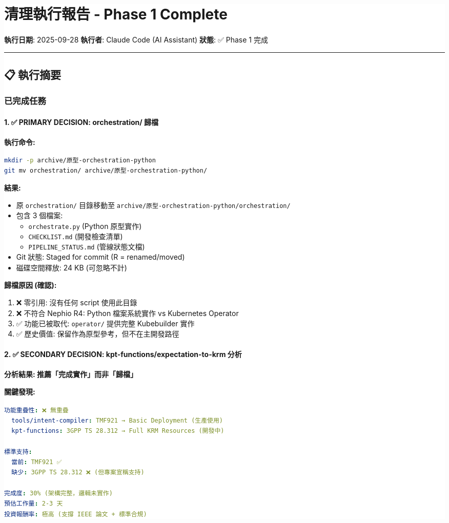 # 清理執行報告 - Phase 1 Complete

**執行日期**: 2025-09-28
**執行者**: Claude Code (AI Assistant)
**狀態**: ✅ Phase 1 完成

---

## 📋 執行摘要

### 已完成任務

#### 1. ✅ **PRIMARY DECISION: orchestration/ 歸檔**

**執行命令:**
```bash
mkdir -p archive/原型-orchestration-python
git mv orchestration/ archive/原型-orchestration-python/
```

**結果:**
- 原 `orchestration/` 目錄移動至 `archive/原型-orchestration-python/orchestration/`
- 包含 3 個檔案:
  - `orchestrate.py` (Python 原型實作)
  - `CHECKLIST.md` (開發檢查清單)
  - `PIPELINE_STATUS.md` (管線狀態文檔)
- Git 狀態: Staged for commit (R = renamed/moved)
- 磁碟空間釋放: 24 KB (可忽略不計)

**歸檔原因 (確認):**
1. ❌ 零引用: 沒有任何 script 使用此目錄
2. ❌ 不符合 Nephio R4: Python 檔案系統實作 vs Kubernetes Operator
3. ✅ 功能已被取代: `operator/` 提供完整 Kubebuilder 實作
4. ✅ 歷史價值: 保留作為原型參考，但不在主開發路徑

#### 2. ✅ **SECONDARY DECISION: kpt-functions/expectation-to-krm 分析**

**分析結果: 推薦「完成實作」而非「歸檔」**

**關鍵發現:**
```yaml
功能重疊性: ❌ 無重疊
  tools/intent-compiler: TMF921 → Basic Deployment (生產使用)
  kpt-functions: 3GPP TS 28.312 → Full KRM Resources (開發中)

標準支持:
  當前: TMF921 ✅
  缺少: 3GPP TS 28.312 ❌ (但專案宣稱支持)

完成度: 30% (架構完整，邏輯未實作)
預估工作量: 2-3 天
投資報酬率: 極高 (支撐 IEEE 論文 + 標準合規)
```
